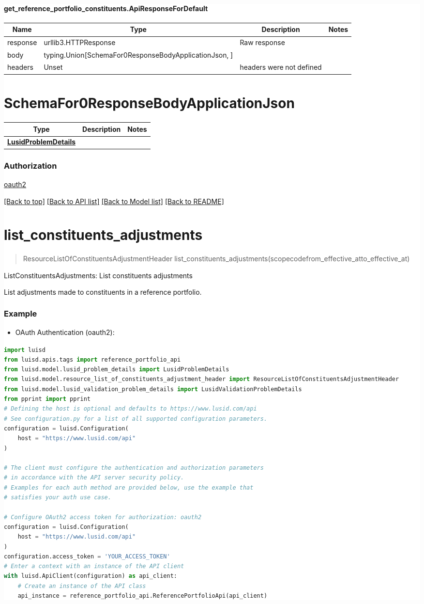 
#### get_reference_portfolio_constituents.ApiResponseForDefault
Name | Type | Description  | Notes
------------- | ------------- | ------------- | -------------
response | urllib3.HTTPResponse | Raw response |
body | typing.Union[SchemaFor0ResponseBodyApplicationJson, ] |  |
headers | Unset | headers were not defined |

# SchemaFor0ResponseBodyApplicationJson
Type | Description  | Notes
------------- | ------------- | -------------
[**LusidProblemDetails**](../../models/LusidProblemDetails.md) |  | 


### Authorization

[oauth2](../../../README.md#oauth2)

[[Back to top]](#__pageTop) [[Back to API list]](../../../README.md#documentation-for-api-endpoints) [[Back to Model list]](../../../README.md#documentation-for-models) [[Back to README]](../../../README.md)

# **list_constituents_adjustments**
<a name="list_constituents_adjustments"></a>
> ResourceListOfConstituentsAdjustmentHeader list_constituents_adjustments(scopecodefrom_effective_atto_effective_at)

ListConstituentsAdjustments: List constituents adjustments

List adjustments made to constituents in a reference portfolio.

### Example

* OAuth Authentication (oauth2):
```python
import luisd
from luisd.apis.tags import reference_portfolio_api
from luisd.model.lusid_problem_details import LusidProblemDetails
from luisd.model.resource_list_of_constituents_adjustment_header import ResourceListOfConstituentsAdjustmentHeader
from luisd.model.lusid_validation_problem_details import LusidValidationProblemDetails
from pprint import pprint
# Defining the host is optional and defaults to https://www.lusid.com/api
# See configuration.py for a list of all supported configuration parameters.
configuration = luisd.Configuration(
    host = "https://www.lusid.com/api"
)

# The client must configure the authentication and authorization parameters
# in accordance with the API server security policy.
# Examples for each auth method are provided below, use the example that
# satisfies your auth use case.

# Configure OAuth2 access token for authorization: oauth2
configuration = luisd.Configuration(
    host = "https://www.lusid.com/api"
)
configuration.access_token = 'YOUR_ACCESS_TOKEN'
# Enter a context with an instance of the API client
with luisd.ApiClient(configuration) as api_client:
    # Create an instance of the API class
    api_instance = reference_portfolio_api.ReferencePortfolioApi(api_client)

```